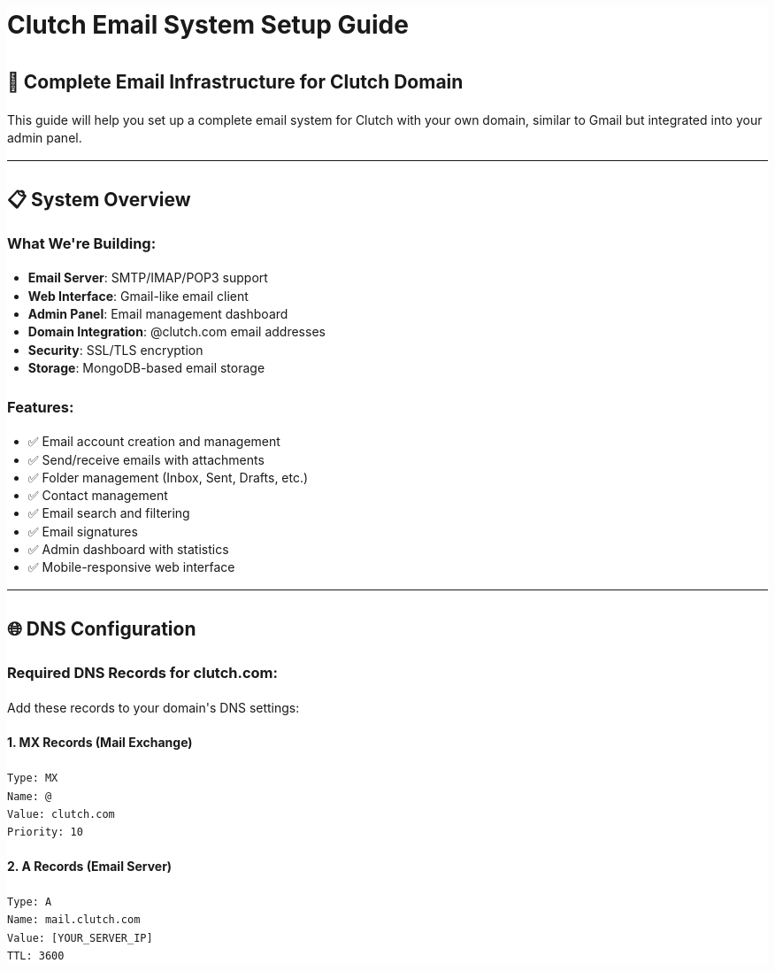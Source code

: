 # Clutch Email System Setup Guide

## 🚀 Complete Email Infrastructure for Clutch Domain

This guide will help you set up a complete email system for Clutch with your own domain, similar to Gmail but integrated into your admin panel.

---

## 📋 System Overview

### **What We're Building:**
- **Email Server**: SMTP/IMAP/POP3 support
- **Web Interface**: Gmail-like email client
- **Admin Panel**: Email management dashboard
- **Domain Integration**: @clutch.com email addresses
- **Security**: SSL/TLS encryption
- **Storage**: MongoDB-based email storage

### **Features:**
- ✅ Email account creation and management
- ✅ Send/receive emails with attachments
- ✅ Folder management (Inbox, Sent, Drafts, etc.)
- ✅ Contact management
- ✅ Email search and filtering
- ✅ Email signatures
- ✅ Admin dashboard with statistics
- ✅ Mobile-responsive web interface

---

## 🌐 DNS Configuration

### **Required DNS Records for clutch.com:**

Add these records to your domain's DNS settings:

#### **1. MX Records (Mail Exchange)**
```
Type: MX
Name: @
Value: clutch.com
Priority: 10
```

#### **2. A Records (Email Server)**
```
Type: A
Name: mail.clutch.com
Value: [YOUR_SERVER_IP]
TTL: 3600
```

